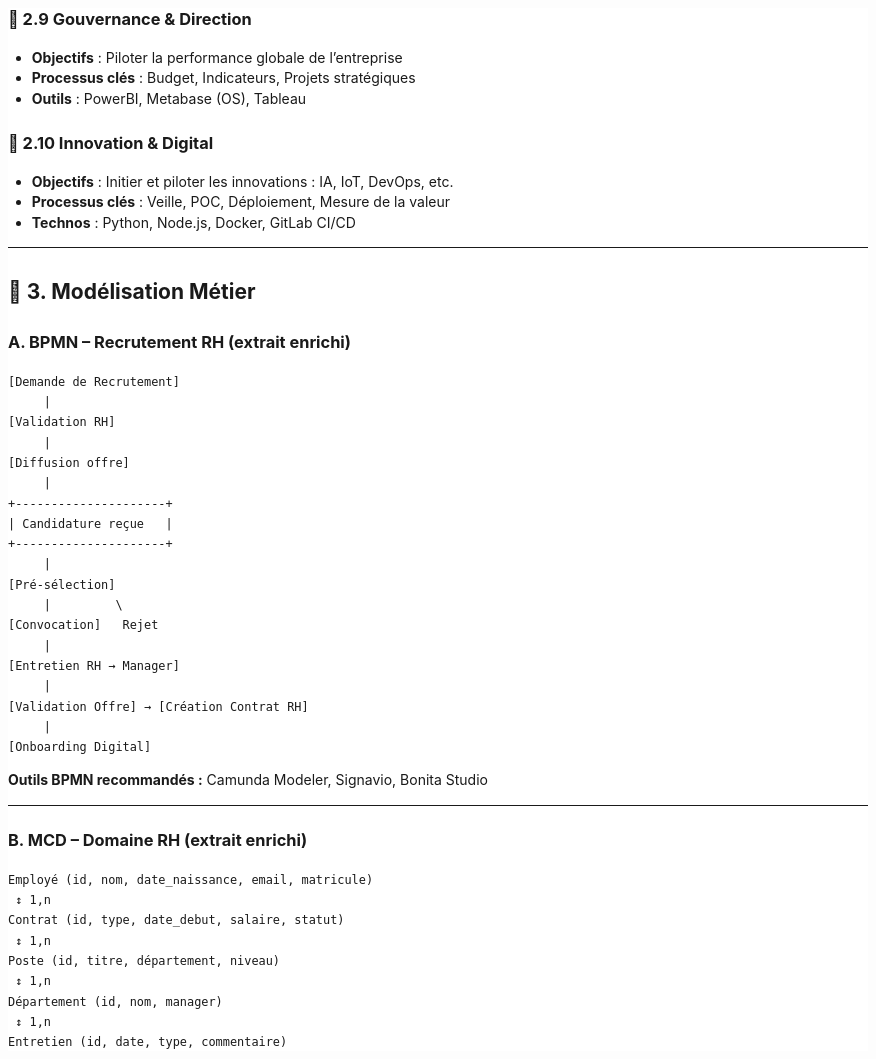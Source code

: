 ### 🔹 2.9 Gouvernance & Direction

* **Objectifs** : Piloter la performance globale de l’entreprise
* **Processus clés** : Budget, Indicateurs, Projets stratégiques
* **Outils** : PowerBI, Metabase (OS), Tableau

### 🔹 2.10 Innovation & Digital

* **Objectifs** : Initier et piloter les innovations : IA, IoT, DevOps, etc.
* **Processus clés** : Veille, POC, Déploiement, Mesure de la valeur
* **Technos** : Python, Node.js, Docker, GitLab CI/CD

---

## 🧬 3. Modélisation Métier

### A. BPMN – Recrutement RH (extrait enrichi)

```plaintext
[Demande de Recrutement]
     |
[Validation RH]
     |
[Diffusion offre]
     |
+---------------------+
| Candidature reçue   |
+---------------------+
     |
[Pré-sélection]
     |         \
[Convocation]   Rejet
     |
[Entretien RH → Manager]
     |
[Validation Offre] → [Création Contrat RH]
     |
[Onboarding Digital]
```

**Outils BPMN recommandés :** Camunda Modeler, Signavio, Bonita Studio

---

### B. MCD – Domaine RH (extrait enrichi)

```plaintext
Employé (id, nom, date_naissance, email, matricule)
 ↕ 1,n
Contrat (id, type, date_debut, salaire, statut)
 ↕ 1,n
Poste (id, titre, département, niveau)
 ↕ 1,n
Département (id, nom, manager)
 ↕ 1,n
Entretien (id, date, type, commentaire)
```
